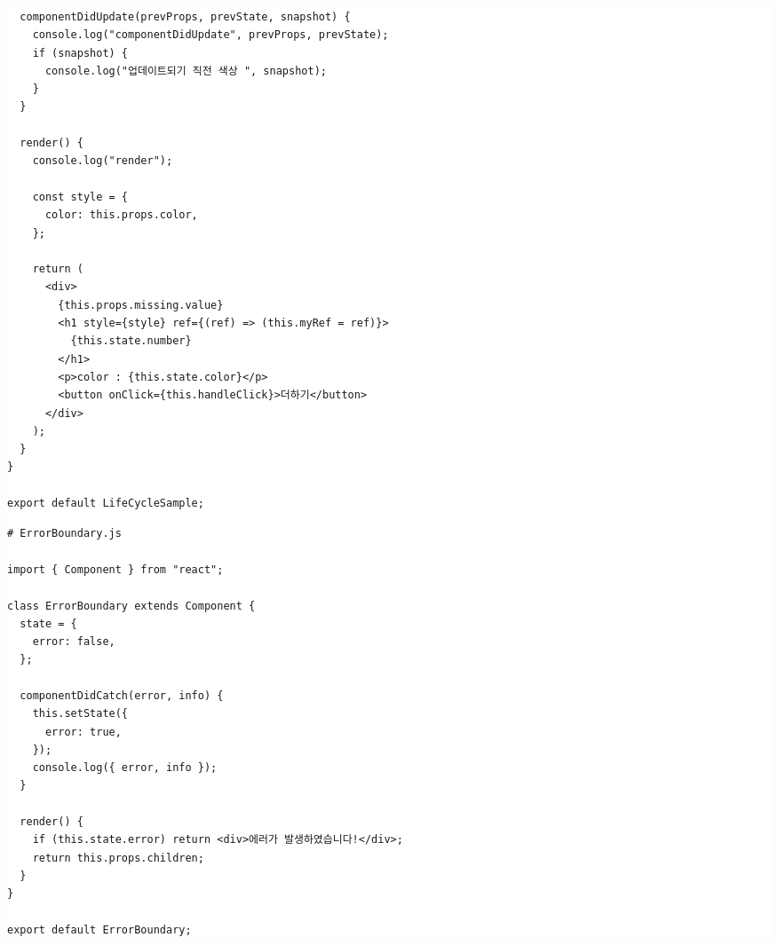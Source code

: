```
  componentDidUpdate(prevProps, prevState, snapshot) {
    console.log("componentDidUpdate", prevProps, prevState);
    if (snapshot) {
      console.log("업데이트되기 직전 색상 ", snapshot);
    }
  }

  render() {
    console.log("render");

    const style = {
      color: this.props.color,
    };

    return (
      <div>
        {this.props.missing.value}
        <h1 style={style} ref={(ref) => (this.myRef = ref)}>
          {this.state.number}
        </h1>
        <p>color : {this.state.color}</p>
        <button onClick={this.handleClick}>더하기</button>
      </div>
    );
  }
}

export default LifeCycleSample;
```

```
# ErrorBoundary.js

import { Component } from "react";

class ErrorBoundary extends Component {
  state = {
    error: false,
  };

  componentDidCatch(error, info) {
    this.setState({
      error: true,
    });
    console.log({ error, info });
  }

  render() {
    if (this.state.error) return <div>에러가 발생하였습니다!</div>;
    return this.props.children;
  }
}

export default ErrorBoundary;
```
